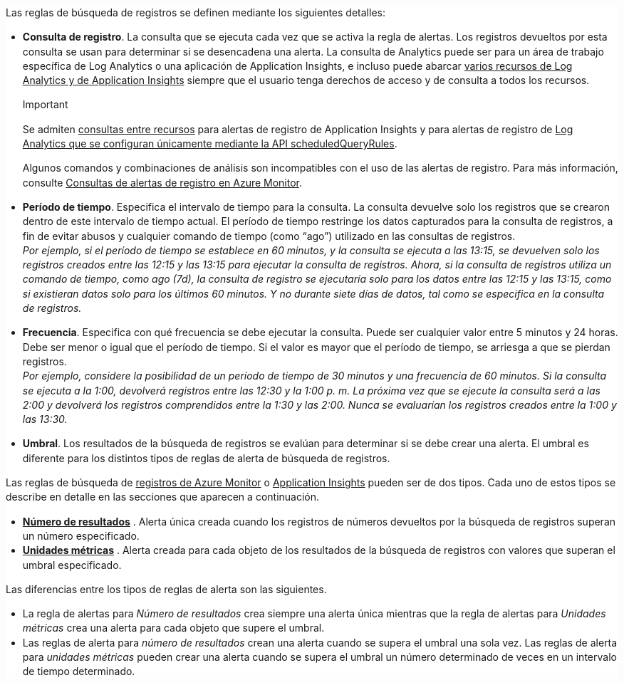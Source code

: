Las reglas de búsqueda de registros se definen mediante los siguientes detalles:

- **Consulta de registro**.  La consulta que se ejecuta cada vez que se activa la regla de alertas.  Los registros devueltos por esta consulta se usan para determinar si se desencadena una alerta. La consulta de Analytics puede ser para un área de trabajo específica de Log Analytics o una aplicación de Application Insights, e incluso puede abarcar [varios recursos de Log Analytics y de Application Insights](../../azure-monitor/log-query/cross-workspace-query.md#querying-across-log-analytics-workspaces-and-from-application-insights) siempre que el usuario tenga derechos de acceso y de consulta a todos los recursos. 
    > [!IMPORTANT]
    > Se admiten [consultas entre recursos](../../azure-monitor/log-query/cross-workspace-query.md#querying-across-log-analytics-workspaces-and-from-application-insights) para alertas de registro de Application Insights y para alertas de registro de [Log Analytics que se configuran únicamente mediante la API scheduledQueryRules](../../azure-monitor/platform/alerts-log-api-switch.md).

    Algunos comandos y combinaciones de análisis son incompatibles con el uso de las alertas de registro. Para más información, consulte [Consultas de alertas de registro en Azure Monitor](../../azure-monitor/platform/alerts-log-query.md).

- **Período de tiempo**.  Especifica el intervalo de tiempo para la consulta. La consulta devuelve solo los registros que se crearon dentro de este intervalo de tiempo actual. El período de tiempo restringe los datos capturados para la consulta de registros, a fin de evitar abusos y cualquier comando de tiempo (como “ago”) utilizado en las consultas de registros. <br>*Por ejemplo, si el período de tiempo se establece en 60 minutos, y la consulta se ejecuta a las 13:15, se devuelven solo los registros creados entre las 12:15 y las 13:15 para ejecutar la consulta de registros. Ahora, si la consulta de registros utiliza un comando de tiempo, como ago (7d), la consulta de registro se ejecutaría solo para los datos entre las 12:15 y las 13:15, como si existieran datos solo para los últimos 60 minutos. Y no durante siete días de datos, tal como se especifica en la consulta de registros.*

- **Frecuencia**.  Especifica con qué frecuencia se debe ejecutar la consulta. Puede ser cualquier valor entre 5 minutos y 24 horas. Debe ser menor o igual que el período de tiempo.  Si el valor es mayor que el período de tiempo, se arriesga a que se pierdan registros.<br>*Por ejemplo, considere la posibilidad de un período de tiempo de 30 minutos y una frecuencia de 60 minutos.  Si la consulta se ejecuta a la 1:00, devolverá registros entre las 12:30 y la 1:00 p. m.  La próxima vez que se ejecute la consulta será a las 2:00 y devolverá los registros comprendidos entre la 1:30 y las 2:00.  Nunca se evaluarían los registros creados entre la 1:00 y las 13:30.*

- **Umbral**.  Los resultados de la búsqueda de registros se evalúan para determinar si se debe crear una alerta.  El umbral es diferente para los distintos tipos de reglas de alerta de búsqueda de registros.

Las reglas de búsqueda de [registros de Azure Monitor](../../azure-monitor/learn/tutorial-viewdata.md) o [Application Insights](../../azure-monitor/app/cloudservices.md#view-azure-diagnostics-events) pueden ser de dos tipos. Cada uno de estos tipos se describe en detalle en las secciones que aparecen a continuación.

- **[Número de resultados](#number-of-results-alert-rules)** . Alerta única creada cuando los registros de números devueltos por la búsqueda de registros superan un número especificado.
- **[Unidades métricas](#metric-measurement-alert-rules)** .  Alerta creada para cada objeto de los resultados de la búsqueda de registros con valores que superan el umbral especificado.

Las diferencias entre los tipos de reglas de alerta son las siguientes.

- La regla de alertas para *Número de resultados* crea siempre una alerta única mientras que la regla de alertas para *Unidades métricas* crea una alerta para cada objeto que supere el umbral.
- Las reglas de alerta para *número de resultados* crean una alerta cuando se supera el umbral una sola vez. Las reglas de alerta para *unidades métricas* pueden crear una alerta cuando se supera el umbral un número determinado de veces en un intervalo de tiempo determinado.
